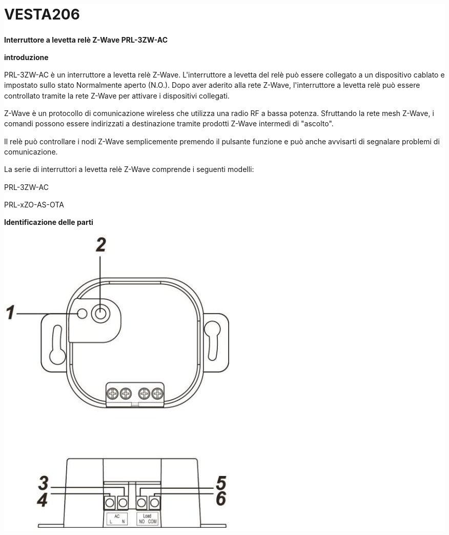 # VESTA206

**Interruttore a levetta relè Z-Wave PRL-3ZW-AC**

**introduzione**

PRL-3ZW-AC è un interruttore a levetta relè Z-Wave. L'interruttore a levetta del relè può essere collegato a un dispositivo cablato e impostato sullo stato Normalmente aperto (N.O.). Dopo aver aderito alla rete Z-Wave, l'interruttore a levetta relè può essere controllato tramite la rete Z-Wave per attivare i dispositivi collegati.

Z-Wave è un protocollo di comunicazione wireless che utilizza una radio RF a bassa potenza. Sfruttando la rete mesh Z-Wave, i comandi possono essere indirizzati a destinazione tramite prodotti Z-Wave intermedi di "ascolto".

Il relè può controllare i nodi Z-Wave semplicemente premendo il pulsante funzione e può anche avvisarti di segnalare problemi di comunicazione.

La serie di interruttori a levetta relè Z-Wave comprende i seguenti modelli:

PRL-3ZW-AC

PRL-xZO-AS-OTA

**Identificazione delle parti**

![](<.gitbook/assets/0 (84).jpeg>)
